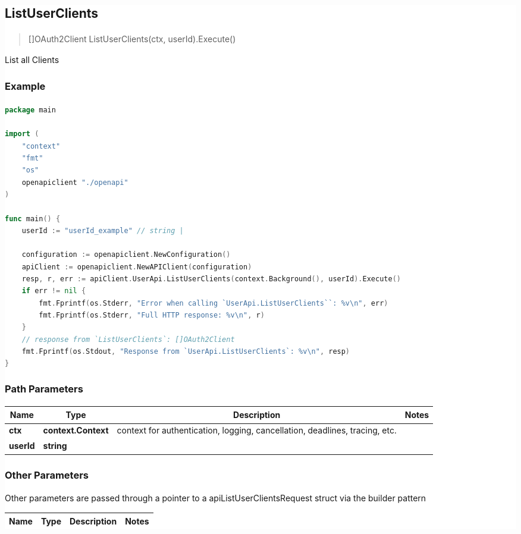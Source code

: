 
## ListUserClients

> []OAuth2Client ListUserClients(ctx, userId).Execute()

List all Clients



### Example

```go
package main

import (
    "context"
    "fmt"
    "os"
    openapiclient "./openapi"
)

func main() {
    userId := "userId_example" // string | 

    configuration := openapiclient.NewConfiguration()
    apiClient := openapiclient.NewAPIClient(configuration)
    resp, r, err := apiClient.UserApi.ListUserClients(context.Background(), userId).Execute()
    if err != nil {
        fmt.Fprintf(os.Stderr, "Error when calling `UserApi.ListUserClients``: %v\n", err)
        fmt.Fprintf(os.Stderr, "Full HTTP response: %v\n", r)
    }
    // response from `ListUserClients`: []OAuth2Client
    fmt.Fprintf(os.Stdout, "Response from `UserApi.ListUserClients`: %v\n", resp)
}
```

### Path Parameters


Name | Type | Description  | Notes
------------- | ------------- | ------------- | -------------
**ctx** | **context.Context** | context for authentication, logging, cancellation, deadlines, tracing, etc.
**userId** | **string** |  | 

### Other Parameters

Other parameters are passed through a pointer to a apiListUserClientsRequest struct via the builder pattern


Name | Type | Description  | Notes
------------- | ------------- | ------------- | -------------

